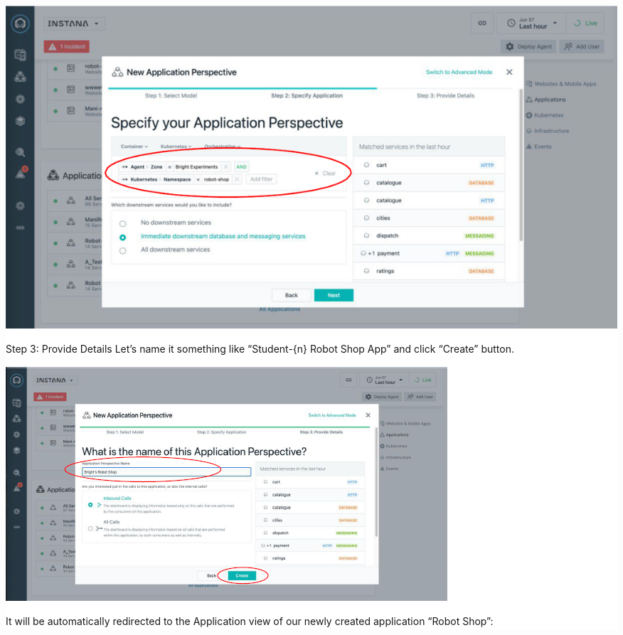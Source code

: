   <img alt="image3" src="./assets/images/specifyApp.png">
</picture>

Step 3: Provide Details
Let’s name it something like “Student-{n} Robot Shop App” and click “Create” button.

<picture>
  <img alt="image3" src="./assets/images/nameApp.png">
</picture>

It will be automatically redirected to the Application view of our newly
created application “Robot Shop”:
